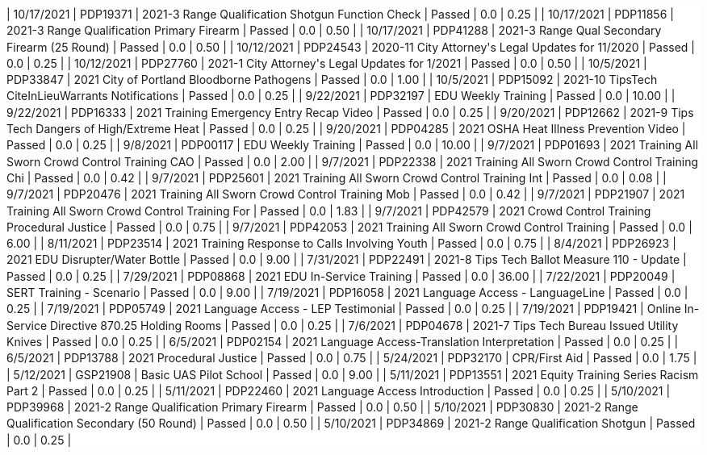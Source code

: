| 10/17/2021 | PDP19371 | 2021-3 Range Qualification Shotgun Function Check | Passed | 0.0 | 0.25 |
| 10/17/2021 | PDP11856 | 2021-3 Range Qualification Primary Firearm | Passed | 0.0 | 0.50 |
| 10/17/2021 | PDP41288 | 2021-3 Range Qual Secondary Firearm (25 Round) | Passed | 0.0 | 0.50 |
| 10/12/2021 | PDP24543 | 2020-11 City Attorney's Legal Updates for 11/2020 | Passed | 0.0 | 0.25 |
| 10/12/2021 | PDP27760 | 2021-1 City Attorney's Legal Updates for 1/2021 | Passed | 0.0 | 0.50 |
| 10/5/2021 | PDP33847 | 2021 City of Portland Bloodborne Pathogens | Passed | 0.0 | 1.00 |
| 10/5/2021 | PDP15092 | 2021-10 TipsTech CiteInLieuWarrants Notifications | Passed | 0.0 | 0.25 |
| 9/22/2021 | PDP32197 | EDU Weekly Training | Passed | 0.0 | 10.00 |
| 9/22/2021 | PDP16333 | 2021 Training Emergency Entry Recap Video | Passed | 0.0 | 0.25 |
| 9/20/2021 | PDP12662 | 2021-9 Tips  Tech Dangers of High/Extreme Heat | Passed | 0.0 | 0.25 |
| 9/20/2021 | PDP04285 | 2021 OSHA Heat Illness Prevention Video | Passed | 0.0 | 0.25 |
| 9/8/2021 | PDP00117 | EDU Weekly Training | Passed | 0.0 | 10.00 |
| 9/7/2021 | PDP01693 | 2021 Training All Sworn Crowd Control Training CAO | Passed | 0.0 | 2.00 |
| 9/7/2021 | PDP22338 | 2021 Training All Sworn Crowd Control Training Chi | Passed | 0.0 | 0.42 |
| 9/7/2021 | PDP25601 | 2021 Training All Sworn Crowd Control Training Int | Passed | 0.0 | 0.08 |
| 9/7/2021 | PDP20476 | 2021 Training All Sworn Crowd Control Training Mob | Passed | 0.0 | 0.42 |
| 9/7/2021 | PDP21907 | 2021 Training All Sworn Crowd Control Training For | Passed | 0.0 | 1.83 |
| 9/7/2021 | PDP42579 | 2021 Crowd Control Training Procedural Justice | Passed | 0.0 | 0.75 |
| 9/7/2021 | PDP42053 | 2021 Training All Sworn Crowd Control Training | Passed | 0.0 | 6.00 |
| 8/11/2021 | PDP23514 | 2021 Training Response to Calls Involving Youth | Passed | 0.0 | 0.75 |
| 8/4/2021 | PDP26923 | 2021 EDU Disrupter/Water Bottle | Passed | 0.0 | 9.00 |
| 7/31/2021 | PDP22491 | 2021-8 Tips  Tech Ballot Measure 110 - Update | Passed | 0.0 | 0.25 |
| 7/29/2021 | PDP08868 | 2021 EDU In-Service Training | Passed | 0.0 | 36.00 |
| 7/22/2021 | PDP20049 | SERT Training - Scenario | Passed | 0.0 | 9.00 |
| 7/19/2021 | PDP16058 | 2021 Language Access - LanguageLine | Passed | 0.0 | 0.25 |
| 7/19/2021 | PDP05749 | 2021 Language Access - LEP Testimonial | Passed | 0.0 | 0.25 |
| 7/19/2021 | PDP19421 | Online In-Service Directive 870.25 Holding Rooms | Passed | 0.0 | 0.25 |
| 7/6/2021 | PDP04678 | 2021-7 Tips  Tech Bureau Issued Utility Knives | Passed | 0.0 | 0.25 |
| 6/5/2021 | PDP02154 | 2021 Language Access-Translation  Interpretation | Passed | 0.0 | 0.25 |
| 6/5/2021 | PDP13788 | 2021 Procedural Justice | Passed | 0.0 | 0.75 |
| 5/24/2021 | PDP32170 | CPR/First Aid | Passed | 0.0 | 1.75 |
| 5/12/2021 | GSP21908 | Basic UAS Pilot School | Passed | 0.0 | 9.00 |
| 5/11/2021 | PDP13551 | 2021 Equity Training Series Racism Part 2 | Passed | 0.0 | 0.25 |
| 5/11/2021 | PDP22460 | 2021 Language Access Introduction | Passed | 0.0 | 0.25 |
| 5/10/2021 | PDP39968 | 2021-2 Range Qualification Primary Firearm | Passed | 0.0 | 0.50 |
| 5/10/2021 | PDP30830 | 2021-2 Range Qualification Secondary (50 Round) | Passed | 0.0 | 0.50 |
| 5/10/2021 | PDP34869 | 2021-2 Range Qualification Shotgun | Passed | 0.0 | 0.25 |